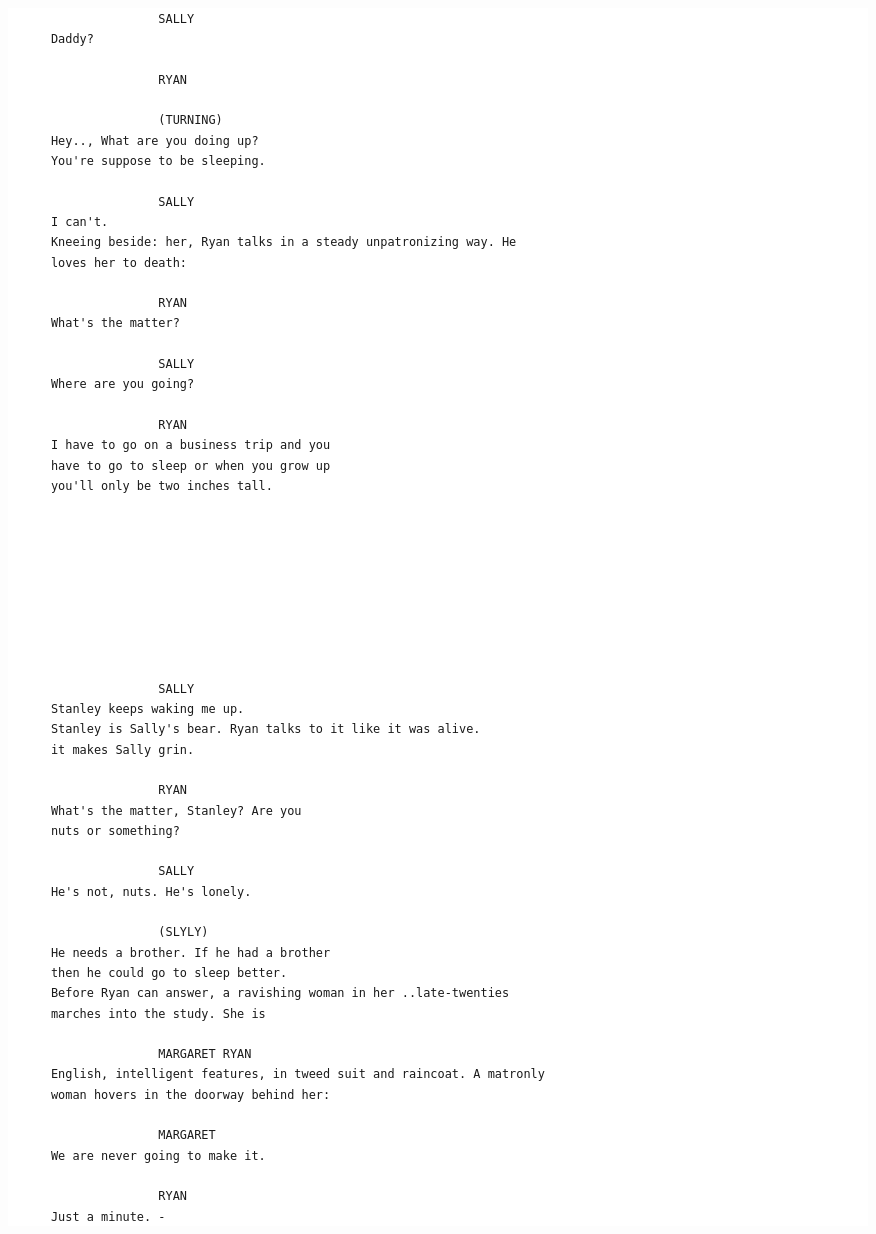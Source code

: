                          SALLY
          Daddy?

                         RYAN

                         (TURNING)
          Hey.., What are you doing up?
          You're suppose to be sleeping.

                         SALLY
          I can't.
          Kneeing beside: her, Ryan talks in a steady unpatronizing way. He
          loves her to death:

                         RYAN
          What's the matter?

                         SALLY
          Where are you going?

                         RYAN
          I have to go on a business trip and you
          have to go to sleep or when you grow up
          you'll only be two inches tall.

                         

                         

                         

                         

                         SALLY
          Stanley keeps waking me up.
          Stanley is Sally's bear. Ryan talks to it like it was alive.
          it makes Sally grin.

                         RYAN
          What's the matter, Stanley? Are you
          nuts or something?

                         SALLY
          He's not, nuts. He's lonely.

                         (SLYLY)
          He needs a brother. If he had a brother
          then he could go to sleep better.
          Before Ryan can answer, a ravishing woman in her ..late-twenties
          marches into the study. She is

                         MARGARET RYAN
          English, intelligent features, in tweed suit and raincoat. A matronly
          woman hovers in the doorway behind her:

                         MARGARET
          We are never going to make it.

                         RYAN
          Just a minute. -
